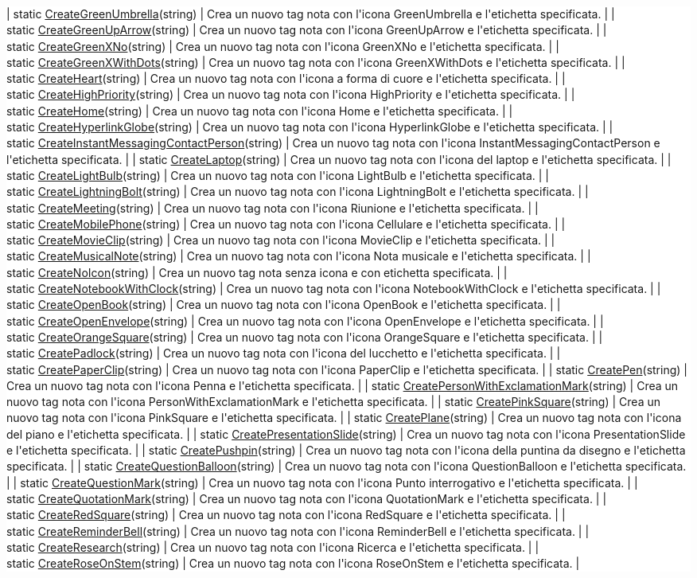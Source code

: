 | static [CreateGreenUmbrella](../../aspose.note/notetag/creategreenumbrella/)(string) | Crea un nuovo tag nota con l'icona GreenUmbrella e l'etichetta specificata. |
| static [CreateGreenUpArrow](../../aspose.note/notetag/creategreenuparrow/)(string) | Crea un nuovo tag nota con l'icona GreenUpArrow e l'etichetta specificata. |
| static [CreateGreenXNo](../../aspose.note/notetag/creategreenxno/)(string) | Crea un nuovo tag nota con l'icona GreenXNo e l'etichetta specificata. |
| static [CreateGreenXWithDots](../../aspose.note/notetag/creategreenxwithdots/)(string) | Crea un nuovo tag nota con l'icona GreenXWithDots e l'etichetta specificata. |
| static [CreateHeart](../../aspose.note/notetag/createheart/)(string) | Crea un nuovo tag nota con l'icona a forma di cuore e l'etichetta specificata. |
| static [CreateHighPriority](../../aspose.note/notetag/createhighpriority/)(string) | Crea un nuovo tag nota con l'icona HighPriority e l'etichetta specificata. |
| static [CreateHome](../../aspose.note/notetag/createhome/)(string) | Crea un nuovo tag nota con l'icona Home e l'etichetta specificata. |
| static [CreateHyperlinkGlobe](../../aspose.note/notetag/createhyperlinkglobe/)(string) | Crea un nuovo tag nota con l'icona HyperlinkGlobe e l'etichetta specificata. |
| static [CreateInstantMessagingContactPerson](../../aspose.note/notetag/createinstantmessagingcontactperson/)(string) | Crea un nuovo tag nota con l'icona InstantMessagingContactPerson e l'etichetta specificata. |
| static [CreateLaptop](../../aspose.note/notetag/createlaptop/)(string) | Crea un nuovo tag nota con l'icona del laptop e l'etichetta specificata. |
| static [CreateLightBulb](../../aspose.note/notetag/createlightbulb/)(string) | Crea un nuovo tag nota con l'icona LightBulb e l'etichetta specificata. |
| static [CreateLightningBolt](../../aspose.note/notetag/createlightningbolt/)(string) | Crea un nuovo tag nota con l'icona LightningBolt e l'etichetta specificata. |
| static [CreateMeeting](../../aspose.note/notetag/createmeeting/)(string) | Crea un nuovo tag nota con l'icona Riunione e l'etichetta specificata. |
| static [CreateMobilePhone](../../aspose.note/notetag/createmobilephone/)(string) | Crea un nuovo tag nota con l'icona Cellulare e l'etichetta specificata. |
| static [CreateMovieClip](../../aspose.note/notetag/createmovieclip/)(string) | Crea un nuovo tag nota con l'icona MovieClip e l'etichetta specificata. |
| static [CreateMusicalNote](../../aspose.note/notetag/createmusicalnote/)(string) | Crea un nuovo tag nota con l'icona Nota musicale e l'etichetta specificata. |
| static [CreateNoIcon](../../aspose.note/notetag/createnoicon/)(string) | Crea un nuovo tag nota senza icona e con etichetta specificata. |
| static [CreateNotebookWithClock](../../aspose.note/notetag/createnotebookwithclock/)(string) | Crea un nuovo tag nota con l'icona NotebookWithClock e l'etichetta specificata. |
| static [CreateOpenBook](../../aspose.note/notetag/createopenbook/)(string) | Crea un nuovo tag nota con l'icona OpenBook e l'etichetta specificata. |
| static [CreateOpenEnvelope](../../aspose.note/notetag/createopenenvelope/)(string) | Crea un nuovo tag nota con l'icona OpenEnvelope e l'etichetta specificata. |
| static [CreateOrangeSquare](../../aspose.note/notetag/createorangesquare/)(string) | Crea un nuovo tag nota con l'icona OrangeSquare e l'etichetta specificata. |
| static [CreatePadlock](../../aspose.note/notetag/createpadlock/)(string) | Crea un nuovo tag nota con l'icona del lucchetto e l'etichetta specificata. |
| static [CreatePaperClip](../../aspose.note/notetag/createpaperclip/)(string) | Crea un nuovo tag nota con l'icona PaperClip e l'etichetta specificata. |
| static [CreatePen](../../aspose.note/notetag/createpen/)(string) | Crea un nuovo tag nota con l'icona Penna e l'etichetta specificata. |
| static [CreatePersonWithExclamationMark](../../aspose.note/notetag/createpersonwithexclamationmark/)(string) | Crea un nuovo tag nota con l'icona PersonWithExclamationMark e l'etichetta specificata. |
| static [CreatePinkSquare](../../aspose.note/notetag/createpinksquare/)(string) | Crea un nuovo tag nota con l'icona PinkSquare e l'etichetta specificata. |
| static [CreatePlane](../../aspose.note/notetag/createplane/)(string) | Crea un nuovo tag nota con l'icona del piano e l'etichetta specificata. |
| static [CreatePresentationSlide](../../aspose.note/notetag/createpresentationslide/)(string) | Crea un nuovo tag nota con l'icona PresentationSlide e l'etichetta specificata. |
| static [CreatePushpin](../../aspose.note/notetag/createpushpin/)(string) | Crea un nuovo tag nota con l'icona della puntina da disegno e l'etichetta specificata. |
| static [CreateQuestionBalloon](../../aspose.note/notetag/createquestionballoon/)(string) | Crea un nuovo tag nota con l'icona QuestionBalloon e l'etichetta specificata. |
| static [CreateQuestionMark](../../aspose.note/notetag/createquestionmark/)(string) | Crea un nuovo tag nota con l'icona Punto interrogativo e l'etichetta specificata. |
| static [CreateQuotationMark](../../aspose.note/notetag/createquotationmark/)(string) | Crea un nuovo tag nota con l'icona QuotationMark e l'etichetta specificata. |
| static [CreateRedSquare](../../aspose.note/notetag/createredsquare/)(string) | Crea un nuovo tag nota con l'icona RedSquare e l'etichetta specificata. |
| static [CreateReminderBell](../../aspose.note/notetag/createreminderbell/)(string) | Crea un nuovo tag nota con l'icona ReminderBell e l'etichetta specificata. |
| static [CreateResearch](../../aspose.note/notetag/createresearch/)(string) | Crea un nuovo tag nota con l'icona Ricerca e l'etichetta specificata. |
| static [CreateRoseOnStem](../../aspose.note/notetag/createroseonstem/)(string) | Crea un nuovo tag nota con l'icona RoseOnStem e l'etichetta specificata. |